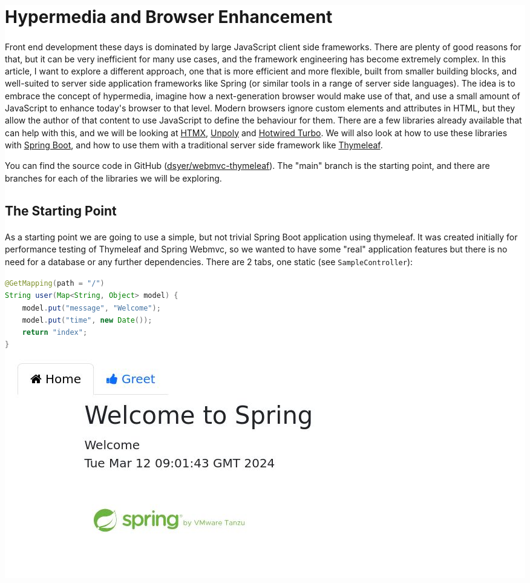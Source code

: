 # Hypermedia and Browser Enhancement

Front end development these days is dominated by large JavaScript client side frameworks. There are plenty of good reasons for that, but it can be very inefficient for many use cases, and the framework engineering has become extremely complex. In this article, I want to explore a different approach, one that is more efficient and more flexible, built from smaller building blocks, and well-suited to server side application frameworks like Spring (or similar tools in a range of server side languages). The idea is to embrace the concept of hypermedia, imagine how a next-generation browser would make use of that, and use a small amount of JavaScript to enhance today's browser to that level. Modern browsers ignore custom elements and attributes in HTML, but they allow the author of that content to use JavaScript to define the behaviour for them. There are a few libraries already available that can help with this, and we will be looking at [HTMX](https://htmx.org/), [Unpoly](https://unpoly.com) and [Hotwired Turbo](https://turbo.hotwired.dev). We will also look at how to use these libraries with [Spring Boot](https://spring.io/projects/spring-boot), and how to use them with a traditional server side framework like [Thymeleaf](https://www.thymeleaf.org/).

You can find the source code in GitHub ([dsyer/webmvc-thymeleaf](https://github.com/dsyer/webmvc-thymeleaf)). The "main" branch is the starting point, and there are branches for each of the libraries we will be exploring.

## The Starting Point

As a starting point we are going to use a simple, but not trivial Spring Boot application using thymeleaf. It was created initially for performance testing of Thymeleaf and Spring Webmvc, so we wanted to have some "real" application features but there is no need for a database or any further dependencies. There are 2 tabs, one static (see `SampleController`):

```java
@GetMapping(path = "/")
String user(Map<String, Object> model) {
	model.put("message", "Welcome");
	model.put("time", new Date());
	return "index";
}
```

![Home Page](images/home.jpg)
